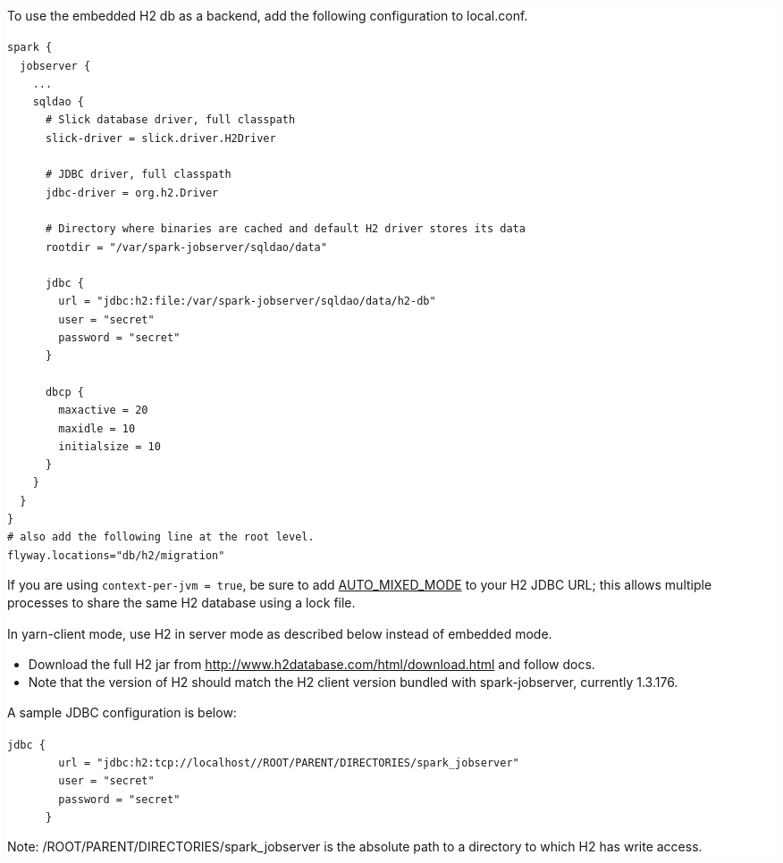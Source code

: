 To use the embedded H2 db as a backend, add the following configuration to local.conf.

    spark {
      jobserver {
        ...
        sqldao {
          # Slick database driver, full classpath
          slick-driver = slick.driver.H2Driver

          # JDBC driver, full classpath
          jdbc-driver = org.h2.Driver

          # Directory where binaries are cached and default H2 driver stores its data
          rootdir = "/var/spark-jobserver/sqldao/data"

          jdbc {
            url = "jdbc:h2:file:/var/spark-jobserver/sqldao/data/h2-db"
            user = "secret"
            password = "secret"
          }

          dbcp {
            maxactive = 20
            maxidle = 10
            initialsize = 10
          }
        }
      }
    }
    # also add the following line at the root level.
    flyway.locations="db/h2/migration"

If you are using `context-per-jvm = true`, be sure to add [AUTO_MIXED_MODE](http://h2database.com/html/features.html#auto_mixed_mode) to your
H2 JDBC URL; this allows multiple processes to share the same H2 database using a lock file.

In yarn-client mode, use H2 in server mode as described below instead of embedded mode.
- Download the full H2 jar from http://www.h2database.com/html/download.html and follow docs.
- Note that the version of H2 should match the H2 client version bundled with spark-jobserver, currently 1.3.176.


A sample JDBC configuration is below:
```
jdbc {
        url = "jdbc:h2:tcp://localhost//ROOT/PARENT/DIRECTORIES/spark_jobserver"
        user = "secret"
        password = "secret"
      }

```
Note: /ROOT/PARENT/DIRECTORIES/spark_jobserver is the absolute path to a directory to which H2 has write access.
